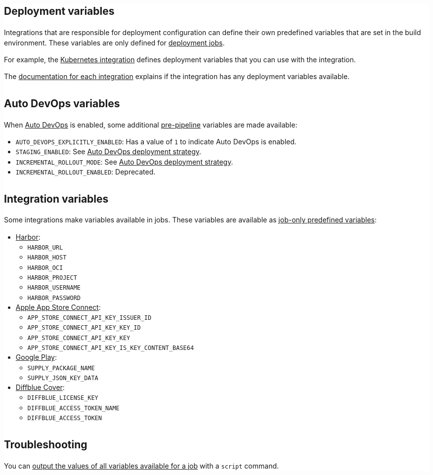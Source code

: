 ## Deployment variables

Integrations that are responsible for deployment configuration can define their own
predefined variables that are set in the build environment. These variables are only defined
for [deployment jobs](../environments/_index.md).

For example, the [Kubernetes integration](../../user/project/clusters/deploy_to_cluster.md#deployment-variables)
defines deployment variables that you can use with the integration.

The [documentation for each integration](../../user/project/integrations/index.md)
explains if the integration has any deployment variables available.

## Auto DevOps variables

When [Auto DevOps](../../topics/autodevops/_index.md) is enabled, some additional
[pre-pipeline](#variable-availability) variables are made available:

- `AUTO_DEVOPS_EXPLICITLY_ENABLED`: Has a value of `1` to indicate Auto DevOps is enabled.
- `STAGING_ENABLED`: See [Auto DevOps deployment strategy](../../topics/autodevops/requirements.md#auto-devops-deployment-strategy).
- `INCREMENTAL_ROLLOUT_MODE`: See [Auto DevOps deployment strategy](../../topics/autodevops/requirements.md#auto-devops-deployment-strategy).
- `INCREMENTAL_ROLLOUT_ENABLED`: Deprecated.

## Integration variables

Some integrations make variables available in jobs. These variables are available
as [job-only predefined variables](#variable-availability):

- [Harbor](../../user/project/integrations/harbor.md):
  - `HARBOR_URL`
  - `HARBOR_HOST`
  - `HARBOR_OCI`
  - `HARBOR_PROJECT`
  - `HARBOR_USERNAME`
  - `HARBOR_PASSWORD`
- [Apple App Store Connect](../../user/project/integrations/apple_app_store.md):
  - `APP_STORE_CONNECT_API_KEY_ISSUER_ID`
  - `APP_STORE_CONNECT_API_KEY_KEY_ID`
  - `APP_STORE_CONNECT_API_KEY_KEY`
  - `APP_STORE_CONNECT_API_KEY_IS_KEY_CONTENT_BASE64`
- [Google Play](../../user/project/integrations/google_play.md):
  - `SUPPLY_PACKAGE_NAME`
  - `SUPPLY_JSON_KEY_DATA`
- [Diffblue Cover](../../integration/diffblue_cover.md):
  - `DIFFBLUE_LICENSE_KEY`
  - `DIFFBLUE_ACCESS_TOKEN_NAME`
  - `DIFFBLUE_ACCESS_TOKEN`

## Troubleshooting

You can [output the values of all variables available for a job](_index.md#list-all-variables)
with a `script` command.
